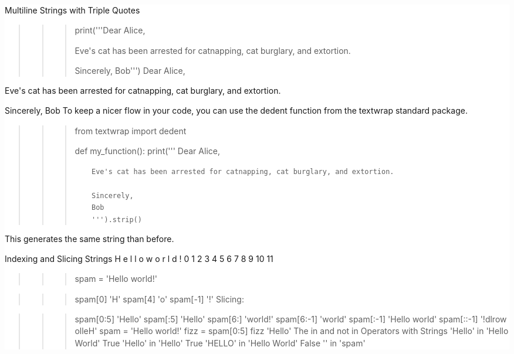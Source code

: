 Multiline Strings with Triple Quotes
>>> print('''Dear Alice,
>>>
>>> Eve's cat has been arrested for catnapping, cat burglary, and extortion.
>>>
>>> Sincerely,
>>> Bob''')
Dear Alice,

Eve's cat has been arrested for catnapping, cat burglary, and extortion.

Sincerely,
Bob
To keep a nicer flow in your code, you can use the dedent function from the textwrap standard package.

>>> from textwrap import dedent
>>>
>>> def my_function():
>>>     print('''
>>>         Dear Alice,
>>>
>>>         Eve's cat has been arrested for catnapping, cat burglary, and extortion.
>>>
>>>         Sincerely,
>>>         Bob
>>>         ''').strip()
This generates the same string than before.

Indexing and Slicing Strings
H   e   l   l   o       w   o   r   l   d    !
0   1   2   3   4   5   6   7   8   9   10   11
>>> spam = 'Hello world!'

>>> spam[0]
'H'
>>> spam[4]
'o'
>>> spam[-1]
'!'
Slicing:


>>> spam[0:5]
'Hello'
>>> spam[:5]
'Hello'
>>> spam[6:]
'world!'
>>> spam[6:-1]
'world'
>>> spam[:-1]
'Hello world'
>>> spam[::-1]
'!dlrow olleH'
>>> spam = 'Hello world!'
>>> fizz = spam[0:5]
>>> fizz
'Hello'
The in and not in Operators with Strings
>>> 'Hello' in 'Hello World'
True
>>> 'Hello' in 'Hello'
True
>>> 'HELLO' in 'Hello World'
False
>>> '' in 'spam'